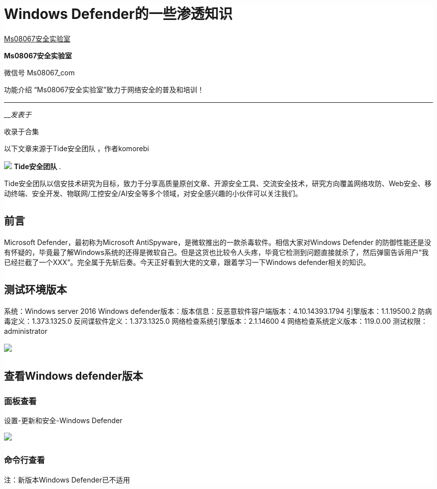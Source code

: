 #  Windows Defender的一些渗透知识

[ Ms08067安全实验室 ](javascript:void\(0\);)

**Ms08067安全实验室** ![]()

微信号 Ms08067_com

功能介绍 “Ms08067安全实验室”致力于网络安全的普及和培训！

____

___发表于_

收录于合集

以下文章来源于Tide安全团队 ，作者komorebi

![](http://wx.qlogo.cn/mmhead/Q3auHgzwzM7f2r4cHKV0tKOK4v87qvAYZazjibgqC5HkYyaQeibGau4g/0)
**Tide安全团队** .

Tide安全团队以信安技术研究为目标，致力于分享高质量原创文章、开源安全工具、交流安全技术，研究方向覆盖网络攻防、Web安全、移动终端、安全开发、物联网/工控安全/AI安全等多个领域，对安全感兴趣的小伙伴可以关注我们。

  

## 前言

Microsoft Defender，最初称为Microsoft AntiSpyware，是微软推出的一款杀毒软件。相信大家对Windows
Defender
的防御性能还是没有怀疑的，毕竟最了解Windows系统的还得是微软自己。但是这货也比较令人头疼，毕竟它检测到问题直接就杀了，然后弹窗告诉用户“我已经拦截了一个XXX”。完全属于先斩后奏。今天正好看到大佬的文章，跟着学习一下Windows
defender相关的知识。

## 测试环境版本

系统：Windows server 2016 Windows defender版本：版本信息：反恶意软件容户端版本：4.10.14393.1794
引擎版本：1.1.19500.2 防病毒定义：1.373.1325.0 反间谍软件定义：1.373.1325.0 网络检查系统引擎版本：2.1.14600
4 网络检查系统定义版本：119.0.00 测试权限：administrator

![](https://gitee.com/fuli009/images/raw/master/public/20230223090353.png)

## 查看Windows defender版本

### 面板查看

设置-更新和安全-Windows Defender

![](https://gitee.com/fuli009/images/raw/master/public/20230223090355.png)

### 命令行查看

注：新版本Windows Defender已不适用
